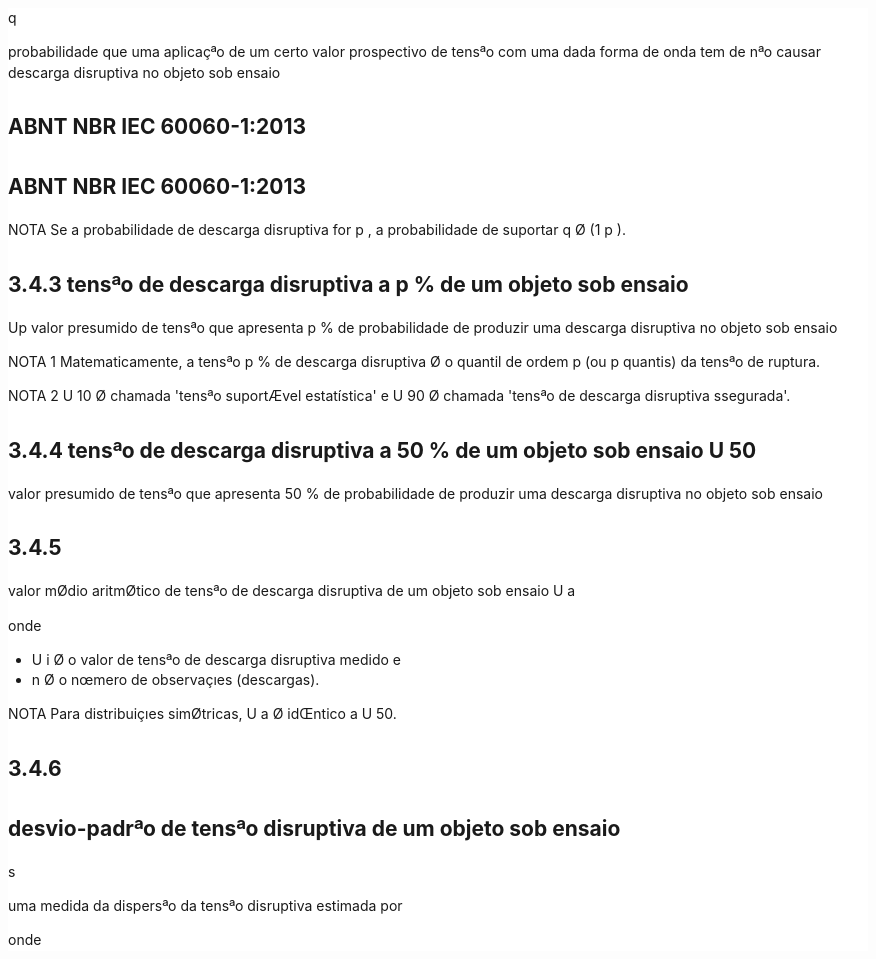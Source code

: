q

probabilidade  que  uma  aplicaçªo  de  um  certo  valor  prospectivo  de  tensªo  com  uma  dada  forma de onda tem de nªo causar descarga disruptiva no objeto sob ensaio

## ABNT NBR IEC 60060-1:2013

## ABNT NBR IEC 60060-1:2013

NOTA Se a probabilidade de descarga disruptiva for p , a probabilidade de suportar q Ø (1 p ).

## 3.4.3 tensªo de descarga disruptiva a p % de um objeto sob ensaio

Up valor presumido de tensªo que apresenta p % de probabilidade de produzir uma descarga disruptiva no objeto sob ensaio

NOTA 1 Matematicamente, a tensªo p % de descarga disruptiva Ø o quantil de ordem p (ou p quantis) da tensªo de ruptura.

NOTA 2 U 10 Ø chamada 'tensªo suportÆvel estatística' e U 90 Ø chamada 'tensªo de descarga disruptiva ssegurada'.

## 3.4.4 tensªo de descarga disruptiva a 50 % de um objeto sob ensaio U 50

valor presumido de tensªo que apresenta 50 % de probabilidade de produzir uma descarga disruptiva no objeto sob ensaio

## 3.4.5

valor mØdio aritmØtico de tensªo de descarga disruptiva de um objeto sob ensaio U a



onde

- U i Ø o valor de tensªo de descarga disruptiva medido e
- n Ø o nœmero de observaçıes (descargas).

NOTA Para distribuiçıes simØtricas, U a Ø idŒntico a U 50.

## 3.4.6

## desvio-padrªo de tensªo disruptiva de um objeto sob ensaio

s

uma medida da dispersªo da tensªo disruptiva estimada por



onde
